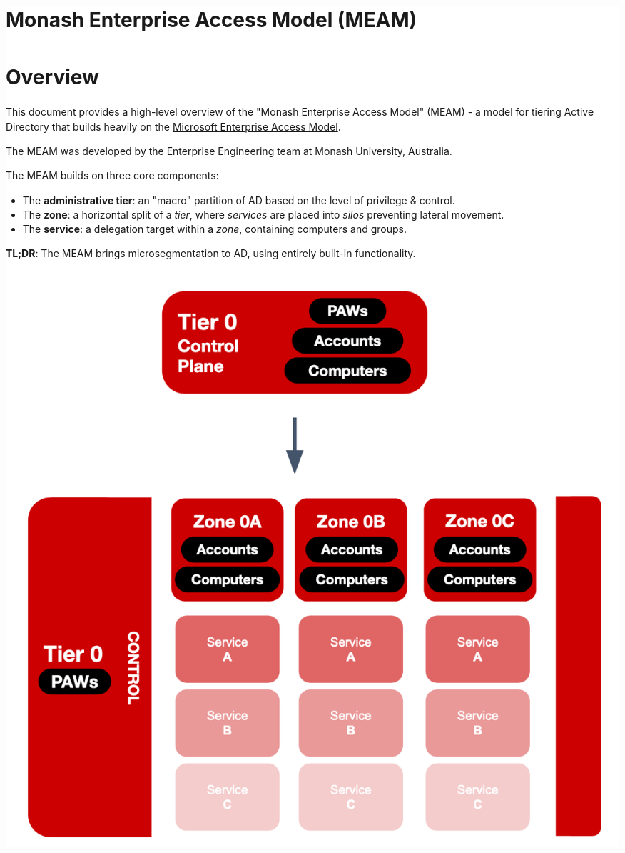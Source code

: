 # Monash Enterprise Access Model (MEAM)

# Overview
This document provides a high-level overview of the "Monash Enterprise Access Model" (MEAM) - a model for tiering Active Directory that builds heavily on the [Microsoft Enterprise Access Model](https://learn.microsoft.com/en-us/security/privileged-access-workstations/privileged-access-access-model).

The MEAM was developed by the Enterprise Engineering team at Monash University, Australia.

The MEAM builds on three core components:
- The __administrative tier__: an "macro" partition of AD based on the level of privilege & control.
- The __zone__: a horizontal split of a *tier*, where *services* are placed into *silos* preventing lateral movement.
- The __service__: a delegation target within a *zone*, containing computers and groups.

__TL;DR__: The MEAM brings microsegmentation to AD, using entirely built-in functionality.

![Monash Enterprise Access Model - High Level Overview](../images/monash-adv3-birdseye.png)
